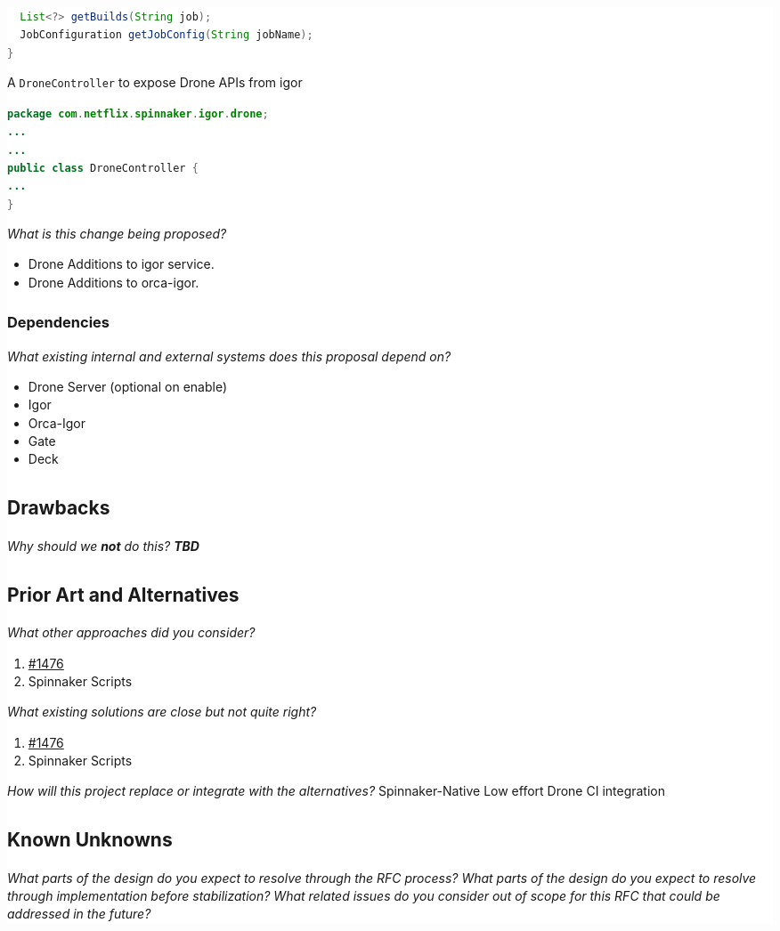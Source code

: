 ```java
  List<?> getBuilds(String job);  
  JobConfiguration getJobConfig(String jobName);  
}
```

A `DroneController` to expose Drone APIs from igor
```java 
package com.netflix.spinnaker.igor.drone;  
...
... 
public class DroneController {
...
}
```

_What is this change being proposed?_
- Drone Additions to igor service.
- Drone Additions to orca-igor.

### Dependencies

_What existing internal and external systems does this proposal depend on?_

- Drone Server (optional on enable)
- Igor
- Orca-Igor
- Gate
- Deck

## Drawbacks

_Why should we **not** do this?_
***TBD***

## Prior Art and Alternatives

_What other approaches did you consider?_

 1. [#1476](https://github.com/spinnaker/spinnaker/issues/1476)
 2. Spinnaker Scripts
 
_What existing solutions are close but not quite right?_
 1. [#1476](https://github.com/spinnaker/spinnaker/issues/1476)
 2. Spinnaker Scripts

_How will this project replace or integrate with the alternatives?_
Spinnaker-Native Low effort Drone CI integration

## Known Unknowns

_What parts of the design do you expect to resolve through the RFC process?_
_What parts of the design do you expect to resolve through implementation before stabilization?_
_What related issues do you consider out of scope for this RFC that could be addressed in the future?_
